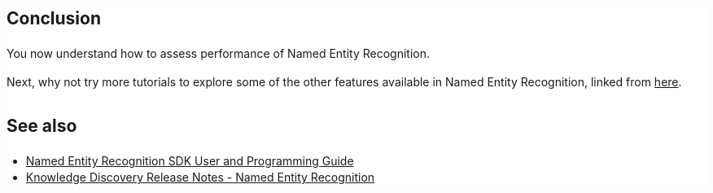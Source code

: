## Conclusion

You now understand how to assess performance of Named Entity Recognition.

Next, why not try more tutorials to explore some of the other features available in Named Entity Recognition, linked from [here](../eduction/README.md#capability-showcase).

## See also

- [Named Entity Recognition SDK User and Programming Guide](https://www.microfocus.com/documentation/idol/knowledge-discovery-25.4/EductionSDK_25.4_Documentation/Guides/html/)
- [Knowledge Discovery Release Notes - Named Entity Recognition](https://www.microfocus.com/documentation/idol/knowledge-discovery-25.4/IDOLReleaseNotes_25.4_Documentation/idol/Content/SDKs/Eduction.htm)
